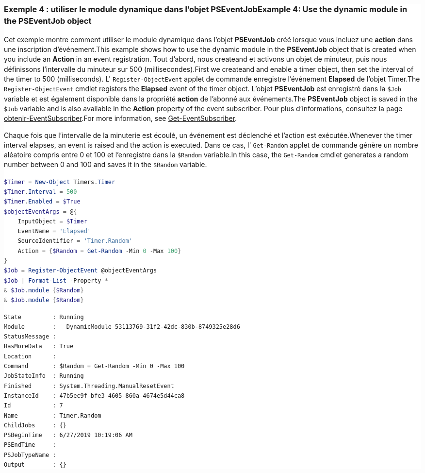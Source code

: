 ### <span data-ttu-id="a3c70-138">Exemple 4 : utiliser le module dynamique dans l’objet PSEventJob</span><span class="sxs-lookup"><span data-stu-id="a3c70-138">Example 4: Use the dynamic module in the PSEventJob object</span></span>

<span data-ttu-id="a3c70-139">Cet exemple montre comment utiliser le module dynamique dans l’objet **PSEventJob** créé lorsque vous incluez une **action** dans une inscription d’événement.</span><span class="sxs-lookup"><span data-stu-id="a3c70-139">This example shows how to use the dynamic module in the **PSEventJob** object that is created when you include an **Action** in an event registration.</span></span> <span data-ttu-id="a3c70-140">Tout d’abord, nous createand et activons un objet de minuteur, puis nous définissons l’intervalle du minuteur sur 500 (millisecondes).</span><span class="sxs-lookup"><span data-stu-id="a3c70-140">First we createand and enable a timer object, then set the interval of the timer to 500 (milliseconds).</span></span> <span data-ttu-id="a3c70-141">L' `Register-ObjectEvent` applet de commande enregistre l’événement **Elapsed** de l’objet Timer.</span><span class="sxs-lookup"><span data-stu-id="a3c70-141">The `Register-ObjectEvent` cmdlet registers the **Elapsed** event of the timer object.</span></span> <span data-ttu-id="a3c70-142">L’objet **PSEventJob** est enregistré dans la `$Job` variable et est également disponible dans la propriété **action** de l’abonné aux événements.</span><span class="sxs-lookup"><span data-stu-id="a3c70-142">The **PSEventJob** object is saved in the `$Job` variable and is also available in the **Action** property of the event subscriber.</span></span> <span data-ttu-id="a3c70-143">Pour plus d’informations, consultez la page [obtenir-EventSubscriber](Get-EventSubscriber.md).</span><span class="sxs-lookup"><span data-stu-id="a3c70-143">For more information, see [Get-EventSubscriber](Get-EventSubscriber.md).</span></span>

<span data-ttu-id="a3c70-144">Chaque fois que l’intervalle de la minuterie est écoulé, un événement est déclenché et l’action est exécutée.</span><span class="sxs-lookup"><span data-stu-id="a3c70-144">Whenever the timer interval elapses, an event is raised and the action is executed.</span></span> <span data-ttu-id="a3c70-145">Dans ce cas, l' `Get-Random` applet de commande génère un nombre aléatoire compris entre 0 et 100 et l’enregistre dans la `$Random` variable.</span><span class="sxs-lookup"><span data-stu-id="a3c70-145">In this case, the `Get-Random` cmdlet generates a random number between 0 and 100 and saves it in the `$Random` variable.</span></span>

```powershell
$Timer = New-Object Timers.Timer
$Timer.Interval = 500
$Timer.Enabled = $True
$objectEventArgs = @{
    InputObject = $Timer
    EventName = 'Elapsed'
    SourceIdentifier = 'Timer.Random'
    Action = {$Random = Get-Random -Min 0 -Max 100}
}
$Job = Register-ObjectEvent @objectEventArgs
$Job | Format-List -Property *
& $Job.module {$Random}
& $Job.module {$Random}
```

```Output
State         : Running
Module        : __DynamicModule_53113769-31f2-42dc-830b-8749325e28d6
StatusMessage :
HasMoreData   : True
Location      :
Command       : $Random = Get-Random -Min 0 -Max 100
JobStateInfo  : Running
Finished      : System.Threading.ManualResetEvent
InstanceId    : 47b5ec9f-bfe3-4605-860a-4674e5d44ca8
Id            : 7
Name          : Timer.Random
ChildJobs     : {}
PSBeginTime   : 6/27/2019 10:19:06 AM
PSEndTime     :
PSJobTypeName :
Output        : {}
```